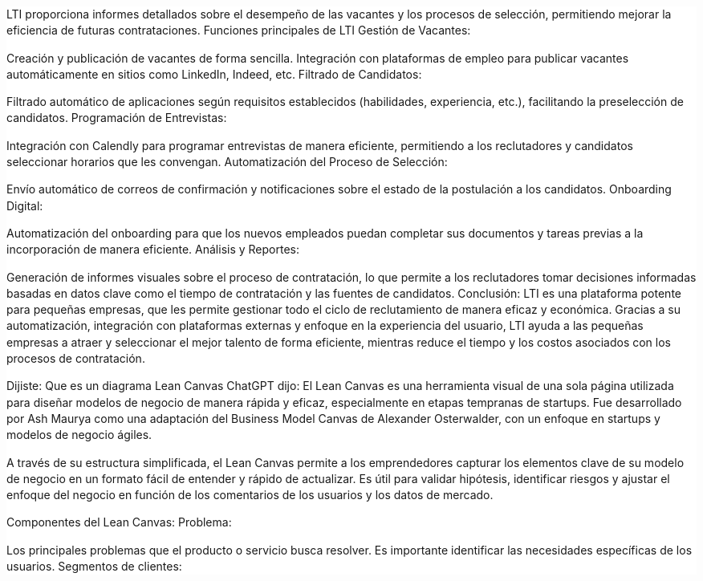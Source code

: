 LTI proporciona informes detallados sobre el desempeño de las vacantes y los procesos de selección, permitiendo mejorar la eficiencia de futuras contrataciones.
Funciones principales de LTI
Gestión de Vacantes:

Creación y publicación de vacantes de forma sencilla.
Integración con plataformas de empleo para publicar vacantes automáticamente en sitios como LinkedIn, Indeed, etc.
Filtrado de Candidatos:

Filtrado automático de aplicaciones según requisitos establecidos (habilidades, experiencia, etc.), facilitando la preselección de candidatos.
Programación de Entrevistas:

Integración con Calendly para programar entrevistas de manera eficiente, permitiendo a los reclutadores y candidatos seleccionar horarios que les convengan.
Automatización del Proceso de Selección:

Envío automático de correos de confirmación y notificaciones sobre el estado de la postulación a los candidatos.
Onboarding Digital:

Automatización del onboarding para que los nuevos empleados puedan completar sus documentos y tareas previas a la incorporación de manera eficiente.
Análisis y Reportes:

Generación de informes visuales sobre el proceso de contratación, lo que permite a los reclutadores tomar decisiones informadas basadas en datos clave como el tiempo de contratación y las fuentes de candidatos.
Conclusión:
LTI es una plataforma potente para pequeñas empresas, que les permite gestionar todo el ciclo de reclutamiento de manera eficaz y económica. Gracias a su automatización, integración con plataformas externas y enfoque en la experiencia del usuario, LTI ayuda a las pequeñas empresas a atraer y seleccionar el mejor talento de forma eficiente, mientras reduce el tiempo y los costos asociados con los procesos de contratación.






Dijiste:
Que es un diagrama Lean Canvas
ChatGPT dijo:
El Lean Canvas es una herramienta visual de una sola página utilizada para diseñar modelos de negocio de manera rápida y eficaz, especialmente en etapas tempranas de startups. Fue desarrollado por Ash Maurya como una adaptación del Business Model Canvas de Alexander Osterwalder, con un enfoque en startups y modelos de negocio ágiles.

A través de su estructura simplificada, el Lean Canvas permite a los emprendedores capturar los elementos clave de su modelo de negocio en un formato fácil de entender y rápido de actualizar. Es útil para validar hipótesis, identificar riesgos y ajustar el enfoque del negocio en función de los comentarios de los usuarios y los datos de mercado.

Componentes del Lean Canvas:
Problema:

Los principales problemas que el producto o servicio busca resolver. Es importante identificar las necesidades específicas de los usuarios.
Segmentos de clientes:
